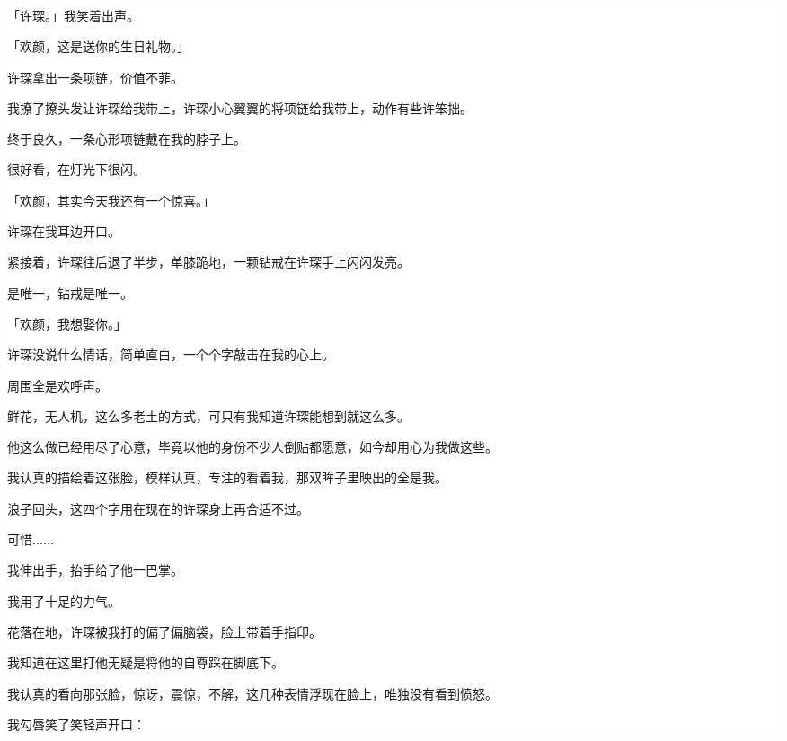 
「许琛。」我笑着出声。


「欢颜，这是送你的生日礼物。」


许琛拿出一条项链，价值不菲。


我撩了撩头发让许琛给我带上，许琛小心翼翼的将项链给我带上，动作有些许笨拙。


终于良久，一条心形项链戴在我的脖子上。


很好看，在灯光下很闪。


「欢颜，其实今天我还有一个惊喜。」


许琛在我耳边开口。


紧接着，许琛往后退了半步，单膝跪地，一颗钻戒在许琛手上闪闪发亮。


是唯一，钻戒是唯一。


「欢颜，我想娶你。」


许琛没说什么情话，简单直白，一个个字敲击在我的心上。


周围全是欢呼声。


鲜花，无人机，这么多老土的方式，可只有我知道许琛能想到就这么多。


他这么做已经用尽了心意，毕竟以他的身份不少人倒贴都愿意，如今却用心为我做这些。


我认真的描绘着这张脸，模样认真，专注的看着我，那双眸子里映出的全是我。


浪子回头，这四个字用在现在的许琛身上再合适不过。


可惜……


我伸出手，抬手给了他一巴掌。


我用了十足的力气。


花落在地，许琛被我打的偏了偏脑袋，脸上带着手指印。


我知道在这里打他无疑是将他的自尊踩在脚底下。


我认真的看向那张脸，惊讶，震惊，不解，这几种表情浮现在脸上，唯独没有看到愤怒。


我勾唇笑了笑轻声开口：

